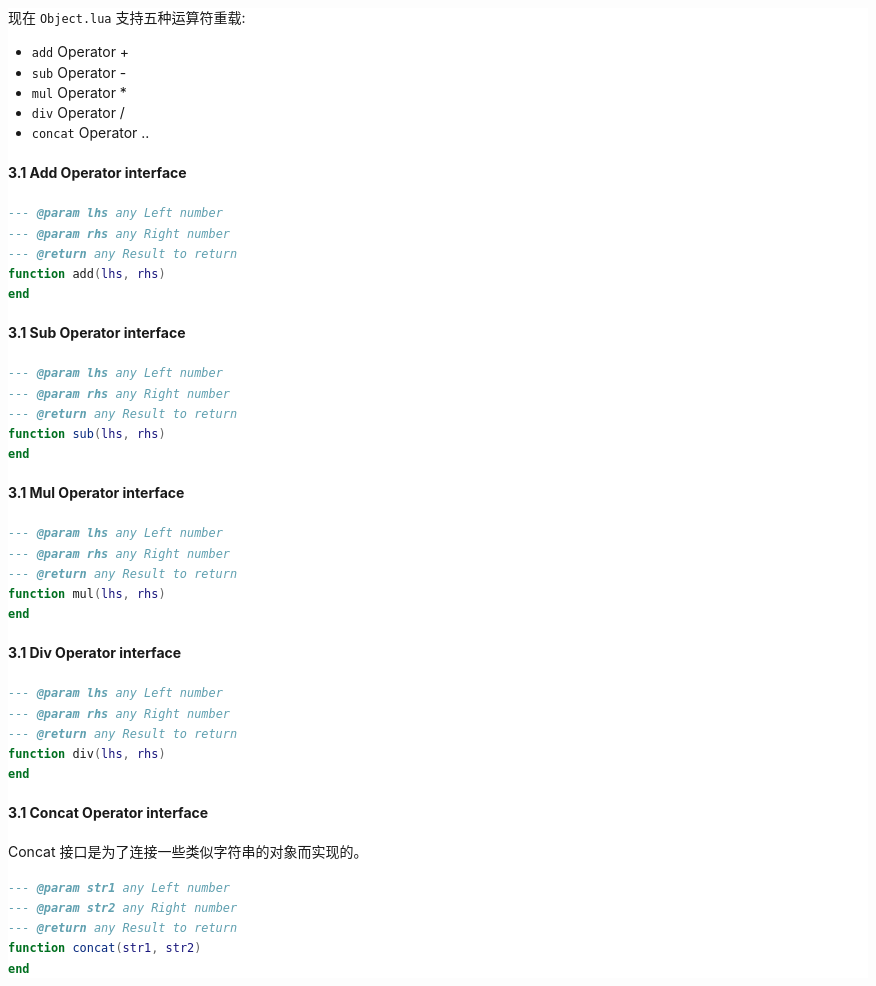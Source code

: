 现在 `Object.lua` 支持五种运算符重载:

* `add` Operator +
* `sub` Operator -
* `mul` Operator *
* `div` Operator /
* `concat` Operator ..

#### 3.1 Add Operator interface

```lua
--- @param lhs any Left number
--- @param rhs any Right number
--- @return any Result to return
function add(lhs, rhs)
end
```

#### 3.1 Sub Operator interface

```lua
--- @param lhs any Left number
--- @param rhs any Right number
--- @return any Result to return
function sub(lhs, rhs)
end
```

#### 3.1 Mul Operator interface

```lua
--- @param lhs any Left number
--- @param rhs any Right number
--- @return any Result to return
function mul(lhs, rhs)
end
```

#### 3.1 Div Operator interface

```lua
--- @param lhs any Left number
--- @param rhs any Right number
--- @return any Result to return
function div(lhs, rhs)
end
```

#### 3.1 Concat Operator interface

Concat 接口是为了连接一些类似字符串的对象而实现的。

```lua
--- @param str1 any Left number
--- @param str2 any Right number
--- @return any Result to return
function concat(str1, str2)
end
```
